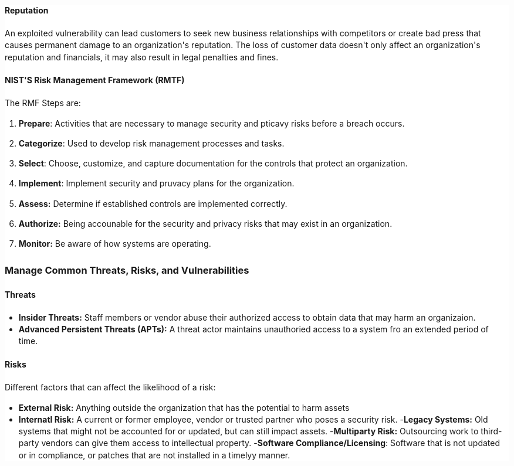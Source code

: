 #### Reputation

An exploited vulnerability can lead customers to seek new business
relationships with competitors or
create bad press that causes permanent damage to an organization's reputation.
The loss of customer data doesn't only affect an organization's reputation and
financials, it may also result in legal penalties and fines.

#### NIST'S Risk Management Framework (RMTF)

The RMF Steps are:

1. **Prepare**: Activities that are necessary to manage security and pticavy risks before a breach occurs.

2. **Categorize**: Used to develop risk management processes and tasks.

3. **Select**: Choose, customize, and capture documentation for the controls that protect an organization.

4. **Implement**: Implement security and pruvacy plans for the organization.

5. **Assess:** Determine if established controls are implemented correctly.

6. **Authorize:** Being accounable for the security and privacy risks that may exist in an organization.

7. **Monitor:** Be aware of how systems are operating.

### Manage Common Threats, Risks, and Vulnerabilities

#### Threats

- **Insider Threats:** Staff members or vendor abuse their authorized access to obtain data that may harm an organizaion.
- **Advanced Persistent Threats (APTs):** A threat actor maintains unauthoried access to a system fro an extended period of time.

#### Risks

Different factors that can affect the likelihood of a risk:

- **External Risk:** Anything outside the organization that has the potential to harm assets
- **Internatl Risk:** A current or former employee, vendor or trusted partner who poses a security risk. -**Legacy Systems:** Old systems that might not be accounted for or updated, but can still impact assets. -**Multiparty Risk:** Outsourcing work to third-party vendors can give them access to intellectual property. -**Software Compliance/Licensing**: Software that is not updated or in compliance, or patches that are not installed in a timelyy manner.
